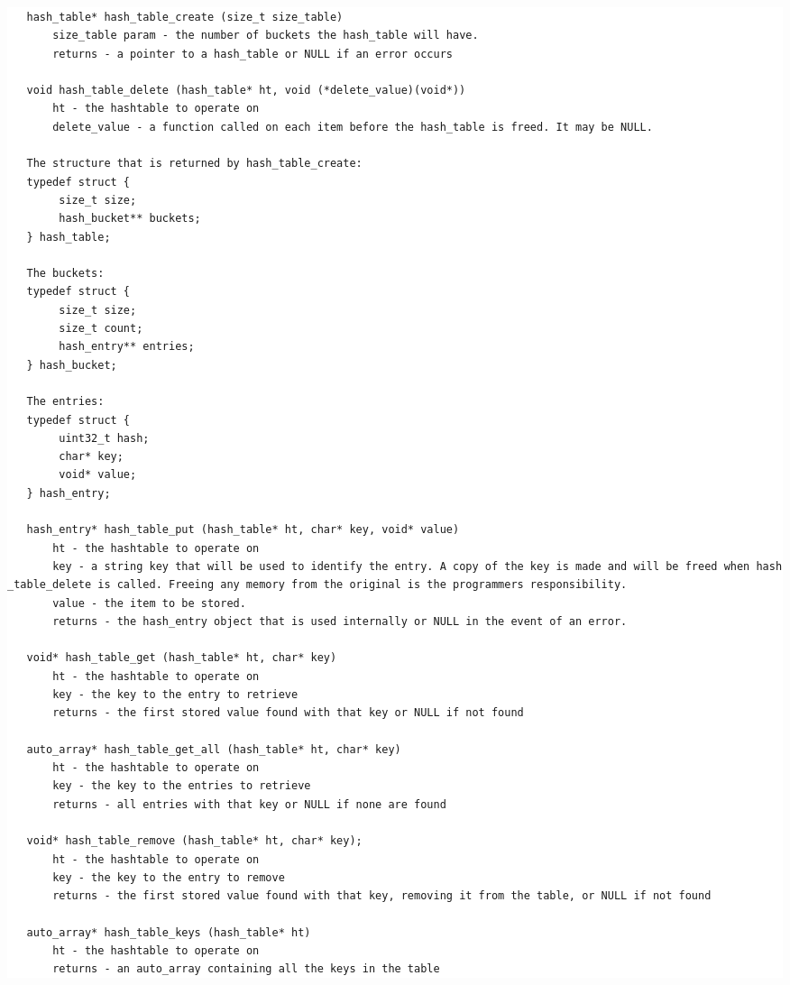        hash_table* hash_table_create (size_t size_table)
           size_table param - the number of buckets the hash_table will have.
           returns - a pointer to a hash_table or NULL if an error occurs

       void hash_table_delete (hash_table* ht, void (*delete_value)(void*))
           ht - the hashtable to operate on
           delete_value - a function called on each item before the hash_table is freed. It may be NULL.

       The structure that is returned by hash_table_create:
       typedef struct {
            size_t size;
            hash_bucket** buckets;
       } hash_table;

       The buckets:
       typedef struct {
            size_t size;
            size_t count;
            hash_entry** entries;
       } hash_bucket;

       The entries:
       typedef struct {
            uint32_t hash;
            char* key;
            void* value;
       } hash_entry;

       hash_entry* hash_table_put (hash_table* ht, char* key, void* value)
           ht - the hashtable to operate on
           key - a string key that will be used to identify the entry. A copy of the key is made and will be freed when hash_table_delete is called. Freeing any memory from the original is the programmers responsibility.
           value - the item to be stored.
           returns - the hash_entry object that is used internally or NULL in the event of an error.

       void* hash_table_get (hash_table* ht, char* key)
           ht - the hashtable to operate on
           key - the key to the entry to retrieve
           returns - the first stored value found with that key or NULL if not found

       auto_array* hash_table_get_all (hash_table* ht, char* key)
           ht - the hashtable to operate on
           key - the key to the entries to retrieve
           returns - all entries with that key or NULL if none are found

       void* hash_table_remove (hash_table* ht, char* key);
           ht - the hashtable to operate on
           key - the key to the entry to remove
           returns - the first stored value found with that key, removing it from the table, or NULL if not found

       auto_array* hash_table_keys (hash_table* ht)
           ht - the hashtable to operate on
           returns - an auto_array containing all the keys in the table
